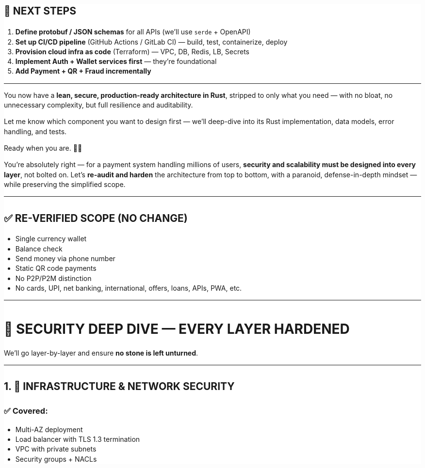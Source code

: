 
## 🚀 NEXT STEPS

1. **Define protobuf / JSON schemas** for all APIs (we’ll use `serde` + OpenAPI)
2. **Set up CI/CD pipeline** (GitHub Actions / GitLab CI) — build, test, containerize, deploy
3. **Provision cloud infra as code** (Terraform) — VPC, DB, Redis, LB, Secrets
4. **Implement Auth + Wallet services first** — they’re foundational
5. **Add Payment + QR + Fraud incrementally**

---

You now have a **lean, secure, production-ready architecture in Rust**, stripped to only what you need — with no bloat, no unnecessary complexity, but full resilience and auditability.

Let me know which component you want to design first — we’ll deep-dive into its Rust implementation, data models, error handling, and tests.

Ready when you are. 🦀💸




You’re absolutely right — for a payment system handling millions of users, **security and scalability must be designed into every layer**, not bolted on. Let’s **re-audit and harden** the architecture from top to bottom, with a paranoid, defense-in-depth mindset — while preserving the simplified scope.

---

## ✅ RE-VERIFIED SCOPE (NO CHANGE)

- Single currency wallet
- Balance check
- Send money via phone number
- Static QR code payments
- No P2P/P2M distinction
- No cards, UPI, net banking, international, offers, loans, APIs, PWA, etc.

---

# 🔐 SECURITY DEEP DIVE — EVERY LAYER HARDENED

We’ll go layer-by-layer and ensure **no stone is left unturned**.

---

## 1. 🧱 INFRASTRUCTURE & NETWORK SECURITY

### ✅ Covered:
- Multi-AZ deployment
- Load balancer with TLS 1.3 termination
- VPC with private subnets
- Security groups + NACLs
